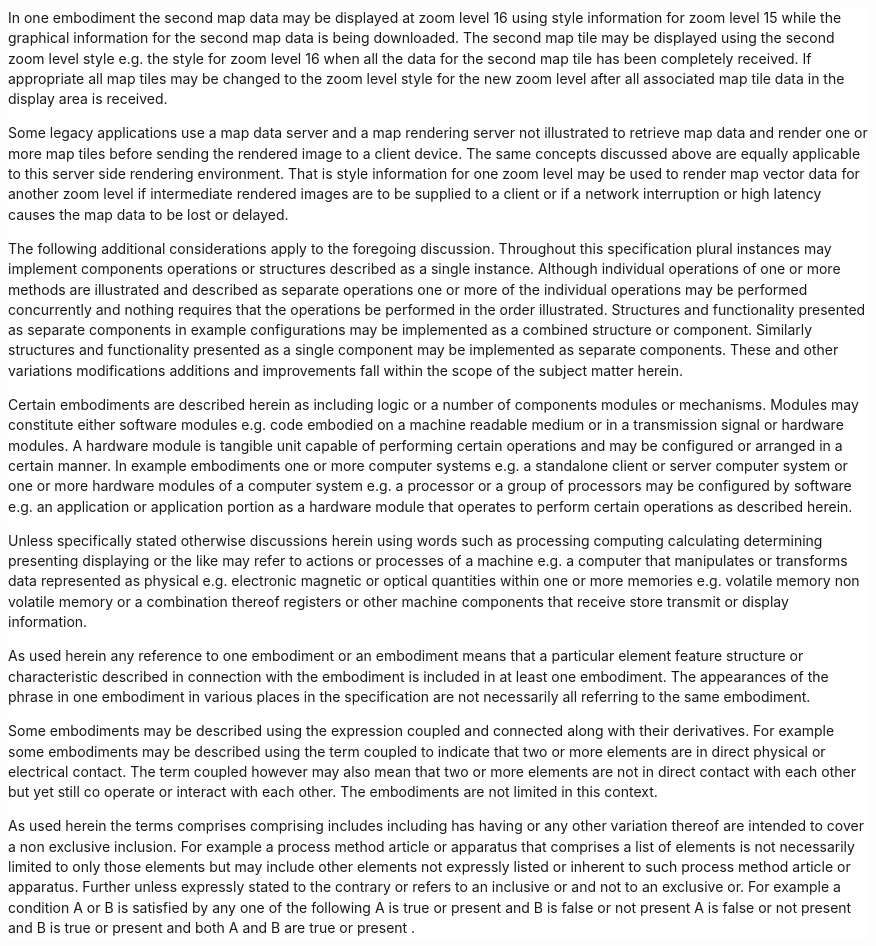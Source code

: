In one embodiment the second map data may be displayed at zoom level 16 using style information for zoom level 15 while the graphical information for the second map data is being downloaded. The second map tile may be displayed using the second zoom level style e.g. the style for zoom level 16 when all the data for the second map tile has been completely received. If appropriate all map tiles may be changed to the zoom level style for the new zoom level after all associated map tile data in the display area is received.

Some legacy applications use a map data server and a map rendering server not illustrated to retrieve map data and render one or more map tiles before sending the rendered image to a client device. The same concepts discussed above are equally applicable to this server side rendering environment. That is style information for one zoom level may be used to render map vector data for another zoom level if intermediate rendered images are to be supplied to a client or if a network interruption or high latency causes the map data to be lost or delayed.

The following additional considerations apply to the foregoing discussion. Throughout this specification plural instances may implement components operations or structures described as a single instance. Although individual operations of one or more methods are illustrated and described as separate operations one or more of the individual operations may be performed concurrently and nothing requires that the operations be performed in the order illustrated. Structures and functionality presented as separate components in example configurations may be implemented as a combined structure or component. Similarly structures and functionality presented as a single component may be implemented as separate components. These and other variations modifications additions and improvements fall within the scope of the subject matter herein.

Certain embodiments are described herein as including logic or a number of components modules or mechanisms. Modules may constitute either software modules e.g. code embodied on a machine readable medium or in a transmission signal or hardware modules. A hardware module is tangible unit capable of performing certain operations and may be configured or arranged in a certain manner. In example embodiments one or more computer systems e.g. a standalone client or server computer system or one or more hardware modules of a computer system e.g. a processor or a group of processors may be configured by software e.g. an application or application portion as a hardware module that operates to perform certain operations as described herein.

Unless specifically stated otherwise discussions herein using words such as processing computing calculating determining presenting displaying or the like may refer to actions or processes of a machine e.g. a computer that manipulates or transforms data represented as physical e.g. electronic magnetic or optical quantities within one or more memories e.g. volatile memory non volatile memory or a combination thereof registers or other machine components that receive store transmit or display information.

As used herein any reference to one embodiment or an embodiment means that a particular element feature structure or characteristic described in connection with the embodiment is included in at least one embodiment. The appearances of the phrase in one embodiment in various places in the specification are not necessarily all referring to the same embodiment.

Some embodiments may be described using the expression coupled and connected along with their derivatives. For example some embodiments may be described using the term coupled to indicate that two or more elements are in direct physical or electrical contact. The term coupled however may also mean that two or more elements are not in direct contact with each other but yet still co operate or interact with each other. The embodiments are not limited in this context.

As used herein the terms comprises comprising includes including has having or any other variation thereof are intended to cover a non exclusive inclusion. For example a process method article or apparatus that comprises a list of elements is not necessarily limited to only those elements but may include other elements not expressly listed or inherent to such process method article or apparatus. Further unless expressly stated to the contrary or refers to an inclusive or and not to an exclusive or. For example a condition A or B is satisfied by any one of the following A is true or present and B is false or not present A is false or not present and B is true or present and both A and B are true or present .
